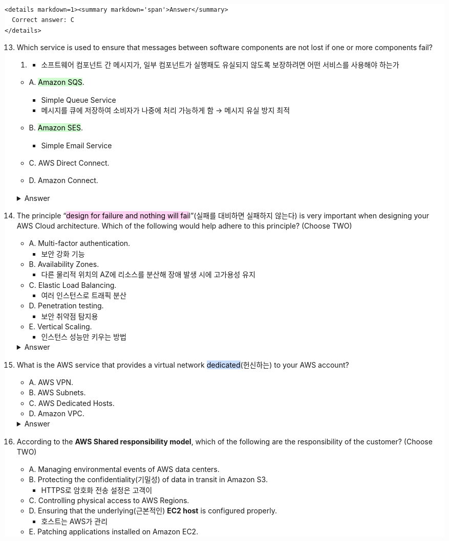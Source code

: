     <details markdown=1><summary markdown='span'>Answer</summary>
      Correct answer: C
    </details>

13. Which service is used to ensure that messages between software components are not lost if one or more components fail?
	1. - 소프트웨어 컴포넌트 간 메시지가, 일부 컴포넌트가 실행패도 유실되지 않도록 보장하려면 어떤 서비스를 사용해야 하는가
    - A. <mark style="background: #BBFABBA6;">Amazon SQS</mark>.
	    - Simple Queue Service
	    - 메시지를 큐에 저장하여 소비자가 나중에 처리 가능하게 함 →  메시지 유실 방지 최적
	    
    - B. <mark style="background: #BBFABBA6;">Amazon SES</mark>.
	    - Simple Email Service
    - C. AWS Direct Connect.
    - D. Amazon Connect.

    <details markdown=1><summary markdown='span'>Answer</summary>
      Correct answer: A
    </details>

14. The principle “<mark style="background: #FFB8EBA6;">design for failure and nothing will fai</mark>l”(실패를 대비하면 실패하지 않는다) is very important when designing your AWS Cloud architecture. Which of the following would help adhere to this principle? (Choose TWO)
    - A. Multi-factor authentication.
	    - 보안 강화 기능
    - B. Availability Zones. 
	    - 다른 물리적 위치의 AZ에 리소스를 분산해 장애 발생 시에 고가용성 유지
    - C. Elastic Load Balancing. 
	    - 여러 인스턴스로 트래픽 분산
    - D. Penetration testing.
	    - 보안 취약점 탐지용
    - E. Vertical Scaling.
	    - 인스턴스 성능만 키우는 방법

    <details markdown=1><summary markdown='span'>Answer</summary>
      Correct answer: B, C
    </details>

15. What is the AWS service that provides a virtual network <mark style="background: #ADCCFFA6;">dedicated</mark>(헌신하는) to your AWS account?
    - A. AWS VPN.
    - B. AWS Subnets.
    - C. AWS Dedicated Hosts.
    - D. Amazon VPC.

    <details markdown=1><summary markdown='span'>Answer</summary>
      Correct answer: D
    </details>

16. According to the **AWS Shared responsibility model**, which of the following are the responsibility of the customer? (Choose TWO)
    - A. Managing environmental events of AWS data centers.
    - B. Protecting the confidentiality(기밀성) of data in transit in Amazon S3.
	    - HTTPS로 암호화 전송 설정은 고객이
    - C. Controlling physical access to AWS Regions.
    - D. Ensuring that the underlying(근본적인) **EC2 host** is configured properly.
	    - 호스트는 AWS가 관리
    - E. Patching applications installed on Amazon EC2.
